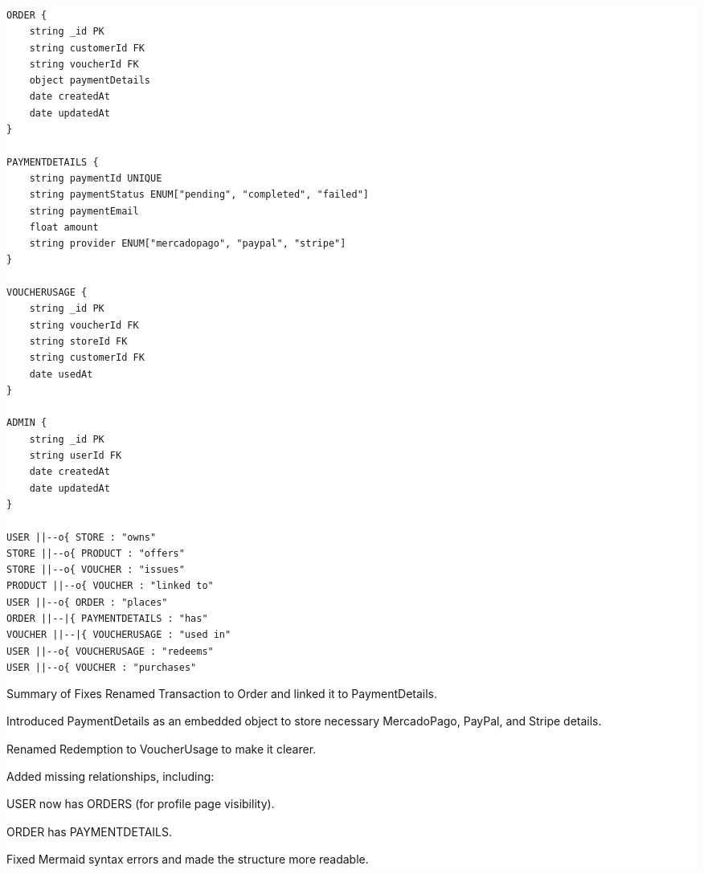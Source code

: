     ORDER {
        string _id PK
        string customerId FK
        string voucherId FK
        object paymentDetails
        date createdAt
        date updatedAt
    }
    
    PAYMENTDETAILS {
        string paymentId UNIQUE
        string paymentStatus ENUM["pending", "completed", "failed"]
        string paymentEmail
        float amount
        string provider ENUM["mercadopago", "paypal", "stripe"]
    }

    VOUCHERUSAGE {
        string _id PK
        string voucherId FK
        string storeId FK
        string customerId FK
        date usedAt
    }

    ADMIN {
        string _id PK
        string userId FK
        date createdAt
        date updatedAt
    }

    USER ||--o{ STORE : "owns"
    STORE ||--o{ PRODUCT : "offers"
    STORE ||--o{ VOUCHER : "issues"
    PRODUCT ||--o{ VOUCHER : "linked to"
    USER ||--o{ ORDER : "places"
    ORDER ||--|{ PAYMENTDETAILS : "has"
    VOUCHER ||--|{ VOUCHERUSAGE : "used in"
    USER ||--o{ VOUCHERUSAGE : "redeems"
    USER ||--o{ VOUCHER : "purchases"
Summary of Fixes
Renamed Transaction to Order and linked it to PaymentDetails.

Introduced PaymentDetails as an embedded object to store necessary MercadoPago, PayPal, and Stripe details.

Renamed Redemption to VoucherUsage to make it clearer.

Added missing relationships, including:

USER now has ORDERS (for profile page visibility).

ORDER has PAYMENTDETAILS.

Fixed Mermaid syntax errors and made the structure more readable.
